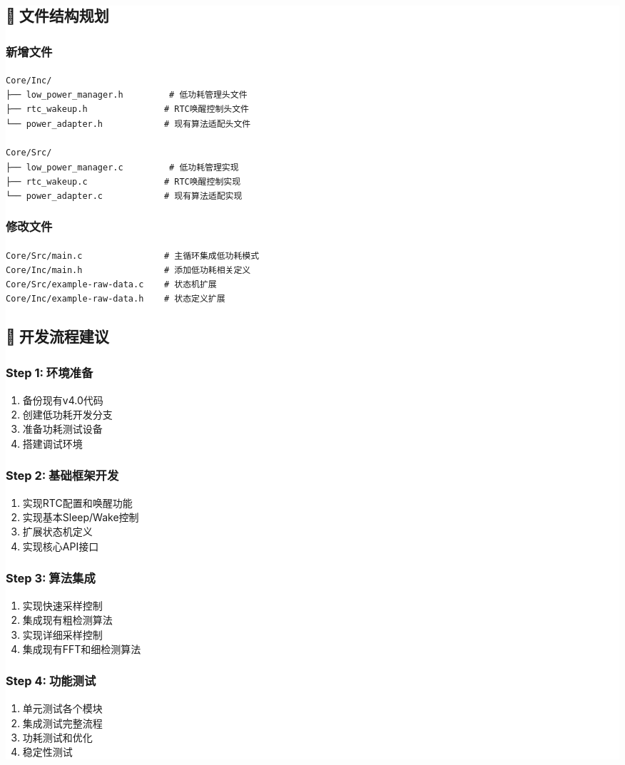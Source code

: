 ## 📁 **文件结构规划**

### **新增文件**
```
Core/Inc/
├── low_power_manager.h         # 低功耗管理头文件
├── rtc_wakeup.h               # RTC唤醒控制头文件
└── power_adapter.h            # 现有算法适配头文件

Core/Src/
├── low_power_manager.c         # 低功耗管理实现
├── rtc_wakeup.c               # RTC唤醒控制实现
└── power_adapter.c            # 现有算法适配实现
```

### **修改文件**
```
Core/Src/main.c                # 主循环集成低功耗模式
Core/Inc/main.h                # 添加低功耗相关定义
Core/Src/example-raw-data.c    # 状态机扩展
Core/Inc/example-raw-data.h    # 状态定义扩展
```

## 🔄 **开发流程建议**

### **Step 1: 环境准备**
1. 备份现有v4.0代码
2. 创建低功耗开发分支
3. 准备功耗测试设备
4. 搭建调试环境

### **Step 2: 基础框架开发**
1. 实现RTC配置和唤醒功能
2. 实现基本Sleep/Wake控制
3. 扩展状态机定义
4. 实现核心API接口

### **Step 3: 算法集成**
1. 实现快速采样控制
2. 集成现有粗检测算法
3. 实现详细采样控制
4. 集成现有FFT和细检测算法

### **Step 4: 功能测试**
1. 单元测试各个模块
2. 集成测试完整流程
3. 功耗测试和优化
4. 稳定性测试
